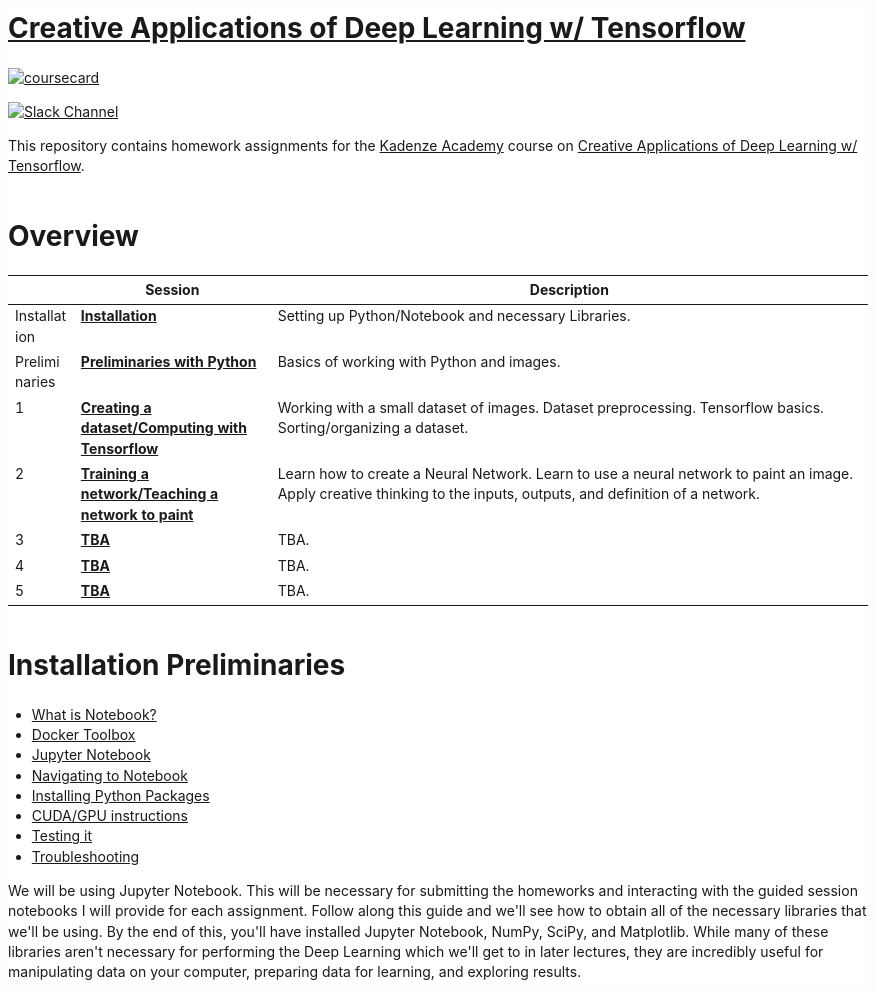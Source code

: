 # <a href="https://www.kadenze.com/courses/creative-applications-of-deep-learning-with-tensorflow/info">Creative Applications of Deep Learning w/ Tensorflow</a>

[![coursecard](imgs/cadl-coursecard.png)](https://www.kadenze.com/courses/creative-applications-of-deep-learning-with-tensorflow/info)

[![Slack Channel](https://cadl.herokuapp.com/badge.svg)](https://cadl.herokuapp.com)

This repository contains homework assignments for the <a href="https://www.kadenze.com/partners/kadenze-academy">Kadenze Academy</a> course on <a href="https://www.kadenze.com/courses/creative-applications-of-deep-learning-with-tensorflow/info">Creative Applications of Deep Learning w/ Tensorflow</a>.

# Overview

| | Session | Description |
| --- | --- | --- |
|Installation| **[Installation](#installation-preliminaries)** | Setting up Python/Notebook and necessary Libraries. |
|Preliminaries| **[Preliminaries with Python](session-0)** | Basics of working with Python and images. |
|1| **[Creating a dataset/Computing with Tensorflow](session-1)** | Working with a small dataset of images.  Dataset preprocessing.  Tensorflow basics.  Sorting/organizing a dataset. |
|2| **[Training a network/Teaching a network to paint](session-2)** | Learn how to create a Neural Network.  Learn to use a neural network to paint an image.  Apply creative thinking to the inputs, outputs, and definition of a network. |
|3| **[TBA](session-3)** | TBA. |
|4| **[TBA](session-4)** | TBA. |
|5| **[TBA](session-5)** | TBA. |

<a name="installation-preliminaries"></a>
# Installation Preliminaries



- [What is Notebook?](#what-is-notebook)
- [Docker Toolbox](#docker-toolbox)
- [Jupyter Notebook](#jupyter-notebook)
- [Navigating to Notebook](#navigating-to-notebook)
- [Installing Python Packages](#installing-python-packages)
- [CUDA/GPU instructions](#cudagpu-instructions)
- [Testing it](#testing-it)
- [Troubleshooting](#troubleshooting)



We will be using Jupyter Notebook.  This will be necessary for submitting the homeworks and interacting with the guided session notebooks I will provide for each assignment.  Follow along this guide and we'll see how to obtain all of the necessary libraries that we'll be using.  By the end of this, you'll have installed Jupyter Notebook, NumPy, SciPy, and Matplotlib.  While many of these libraries aren't necessary for performing the Deep Learning which we'll get to in later lectures, they are incredibly useful for manipulating data on your computer, preparing data for learning, and exploring results.
